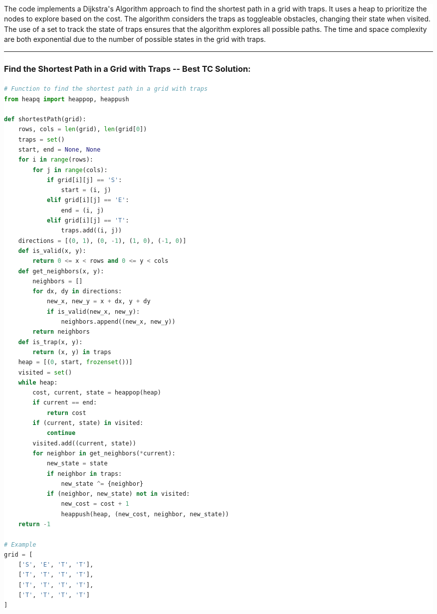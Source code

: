 The code implements a Dijkstra's Algorithm approach to find the shortest path in a grid with traps.
It uses a heap to prioritize the nodes to explore based on the cost. The algorithm considers the
traps as toggleable obstacles, changing their state when visited. The use of a set to track the
state of traps ensures that the algorithm explores all possible paths. The time and space complexity
are both exponential due to the number of possible states in the grid with traps.

---
### Find the Shortest Path in a Grid with Traps -- Best TC Solution:
```python
# Function to find the shortest path in a grid with traps
from heapq import heappop, heappush

def shortestPath(grid):
    rows, cols = len(grid), len(grid[0])
    traps = set()
    start, end = None, None
    for i in range(rows):
        for j in range(cols):
            if grid[i][j] == 'S':
                start = (i, j)
            elif grid[i][j] == 'E':
                end = (i, j)
            elif grid[i][j] == 'T':
                traps.add((i, j))
    directions = [(0, 1), (0, -1), (1, 0), (-1, 0)]
    def is_valid(x, y):
        return 0 <= x < rows and 0 <= y < cols
    def get_neighbors(x, y):
        neighbors = []
        for dx, dy in directions:
            new_x, new_y = x + dx, y + dy
            if is_valid(new_x, new_y):
                neighbors.append((new_x, new_y))
        return neighbors
    def is_trap(x, y):
        return (x, y) in traps
    heap = [(0, start, frozenset())]
    visited = set()
    while heap:
        cost, current, state = heappop(heap)
        if current == end:
            return cost
        if (current, state) in visited:
            continue
        visited.add((current, state))
        for neighbor in get_neighbors(*current):
            new_state = state
            if neighbor in traps:
                new_state ^= {neighbor}
            if (neighbor, new_state) not in visited:
                new_cost = cost + 1
                heappush(heap, (new_cost, neighbor, new_state))
    return -1

# Example
grid = [
    ['S', 'E', 'T', 'T'],
    ['T', 'T', 'T', 'T'],
    ['T', 'T', 'T', 'T'],
    ['T', 'T', 'T', 'T']
]
```